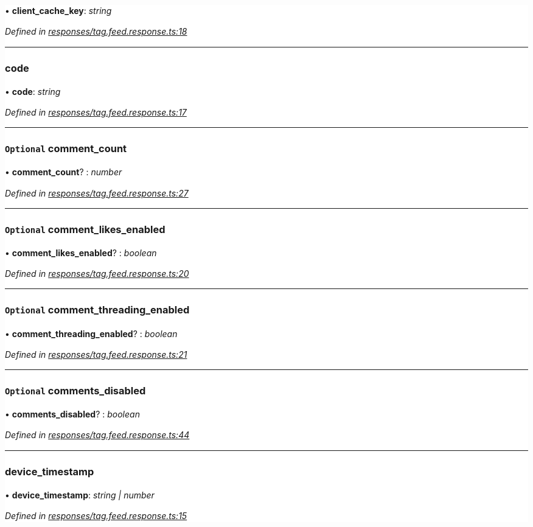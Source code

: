 • **client_cache_key**: *string*

*Defined in [responses/tag.feed.response.ts:18](https://github.com/dilame/instagram-private-api/blob/3e16058/src/responses/tag.feed.response.ts#L18)*

___

###  code

• **code**: *string*

*Defined in [responses/tag.feed.response.ts:17](https://github.com/dilame/instagram-private-api/blob/3e16058/src/responses/tag.feed.response.ts#L17)*

___

### `Optional` comment_count

• **comment_count**? : *number*

*Defined in [responses/tag.feed.response.ts:27](https://github.com/dilame/instagram-private-api/blob/3e16058/src/responses/tag.feed.response.ts#L27)*

___

### `Optional` comment_likes_enabled

• **comment_likes_enabled**? : *boolean*

*Defined in [responses/tag.feed.response.ts:20](https://github.com/dilame/instagram-private-api/blob/3e16058/src/responses/tag.feed.response.ts#L20)*

___

### `Optional` comment_threading_enabled

• **comment_threading_enabled**? : *boolean*

*Defined in [responses/tag.feed.response.ts:21](https://github.com/dilame/instagram-private-api/blob/3e16058/src/responses/tag.feed.response.ts#L21)*

___

### `Optional` comments_disabled

• **comments_disabled**? : *boolean*

*Defined in [responses/tag.feed.response.ts:44](https://github.com/dilame/instagram-private-api/blob/3e16058/src/responses/tag.feed.response.ts#L44)*

___

###  device_timestamp

• **device_timestamp**: *string | number*

*Defined in [responses/tag.feed.response.ts:15](https://github.com/dilame/instagram-private-api/blob/3e16058/src/responses/tag.feed.response.ts#L15)*
